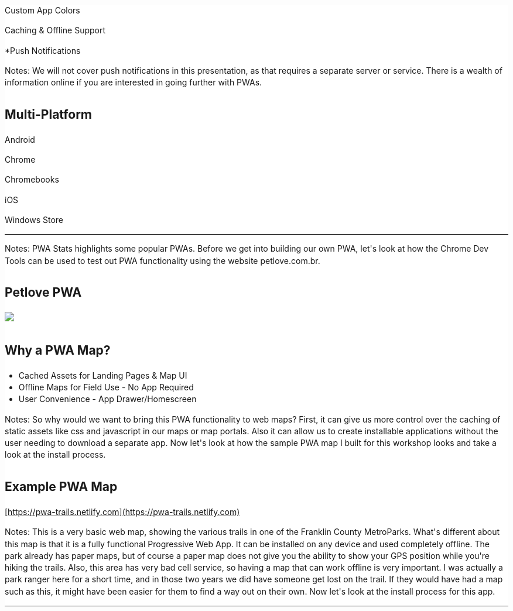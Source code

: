 Custom App Colors

Caching & Offline Support

*Push Notifications

Notes: We will not cover push notifications in this presentation, as that requires a separate server or service. There is a wealth of information online if you are interested in going further with PWAs.

## Multi-Platform
Android

Chrome

Chromebooks

iOS

Windows Store

---

<iframe src="https://www.pwastats.com" width="100%" height="500px"></iframe>

Notes: PWA Stats highlights some popular PWAs. Before we get into building our own PWA, let's look at how the Chrome Dev Tools can be used to test out PWA functionality using the website petlove.com.br.

## Petlove PWA

![](presentation/petlove.png)

## Why a PWA Map?

* Cached Assets for Landing Pages & Map UI
* Offline Maps for Field Use - No App Required
* User Convenience - App Drawer/Homescreen

Notes: So why would we want to bring this PWA functionality to web maps? First, it can give us more control over the caching of static assets like css and javascript in our maps or map portals. Also it can allow us to create installable applications without the user needing to download a separate app. Now let's look at how the sample PWA map I built for this workshop looks and take a look at the install process.

## Example PWA Map
[https://pwa-trails.netlify.com](https://pwa-trails.netlify.com)

<iframe src="https://pwa-trails.netlify.com" width="100%" height="400px"></iframe>

Notes: This is a very basic web map, showing the various trails in one of the Franklin County MetroParks. What's different about this map is that it is a fully functional Progressive Web App. It can be installed on any device and used completely offline. The park already has paper maps, but of course a paper map does not give you the ability to show your GPS position while you're hiking the trails. Also, this area has very bad cell service, so having a map that can work offline is very important. I was actually a park ranger here for a short time, and in those two years we did have someone get lost on the trail. If they would have had a map such as this, it might have been easier for them to find a way out on their own. Now let's look at the install process for this app.

---
